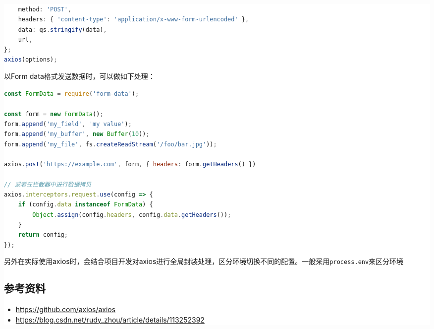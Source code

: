 ```js
    method: 'POST',
    headers: { 'content-type': 'application/x-www-form-urlencoded' },
    data: qs.stringify(data),
    url,
};
axios(options);

```

以Form data格式发送数据时，可以做如下处理：

```js
const FormData = require('form-data');
 
const form = new FormData();
form.append('my_field', 'my value');
form.append('my_buffer', new Buffer(10));
form.append('my_file', fs.createReadStream('/foo/bar.jpg'));

axios.post('https://example.com', form, { headers: form.getHeaders() })

// 或者在拦截器中进行数据拷贝
axios.interceptors.request.use(config => {
    if (config.data instanceof FormData) {
        Object.assign(config.headers, config.data.getHeaders());
    }
    return config;
});
```

另外在实际使用axios时，会结合项目开发对axios进行全局封装处理，区分环境切换不同的配置。一般采用`process.env`来区分环境

## 参考资料

- <https://github.com/axios/axios>
- <https://blog.csdn.net/rudy_zhou/article/details/113252392>
